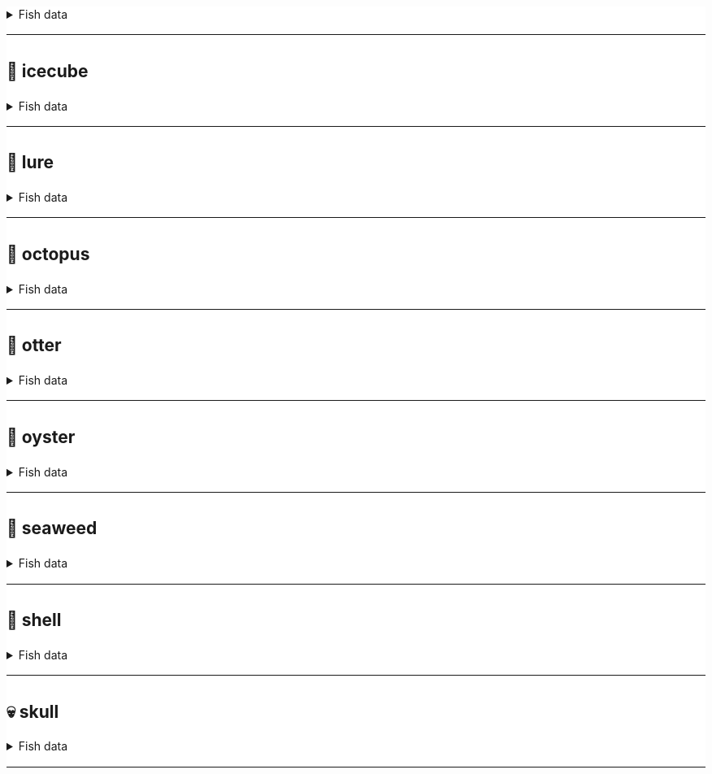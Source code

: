 <details><summary>Fish data</summary></details>

---------------

## 🧊 icecube

<details><summary>Fish data</summary></details>

---------------

## 🎏 lure

<details><summary>Fish data</summary></details>

---------------

## 🐙 octopus

<details><summary>Fish data</summary></details>

---------------

## 🦦 otter

<details><summary>Fish data</summary></details>

---------------

## 🦪 oyster

<details><summary>Fish data</summary></details>

---------------

## 🌿 seaweed

<details><summary>Fish data</summary></details>

---------------

## 🐚 shell

<details><summary>Fish data</summary></details>

---------------

## 💀 skull

<details><summary>Fish data</summary></details>

---------------
